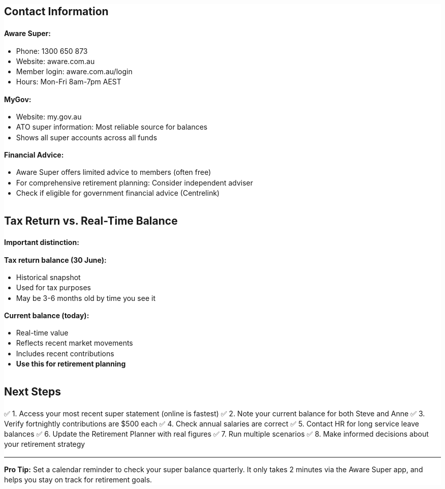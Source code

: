 ## Contact Information

**Aware Super:**
- Phone: 1300 650 873
- Website: aware.com.au
- Member login: aware.com.au/login
- Hours: Mon-Fri 8am-7pm AEST

**MyGov:**
- Website: my.gov.au
- ATO super information: Most reliable source for balances
- Shows all super accounts across all funds

**Financial Advice:**
- Aware Super offers limited advice to members (often free)
- For comprehensive retirement planning: Consider independent adviser
- Check if eligible for government financial advice (Centrelink)

## Tax Return vs. Real-Time Balance

**Important distinction:**

**Tax return balance (30 June):**
- Historical snapshot
- Used for tax purposes
- May be 3-6 months old by time you see it

**Current balance (today):**
- Real-time value
- Reflects recent market movements
- Includes recent contributions
- **Use this for retirement planning**

## Next Steps

✅ 1. Access your most recent super statement (online is fastest)
✅ 2. Note your current balance for both Steve and Anne
✅ 3. Verify fortnightly contributions are $500 each
✅ 4. Check annual salaries are correct
✅ 5. Contact HR for long service leave balances
✅ 6. Update the Retirement Planner with real figures
✅ 7. Run multiple scenarios
✅ 8. Make informed decisions about your retirement strategy

---

**Pro Tip:** Set a calendar reminder to check your super balance quarterly. It only takes 2 minutes via the Aware Super app, and helps you stay on track for retirement goals.

